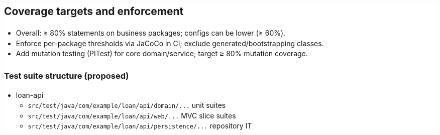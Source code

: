 ## Coverage targets and enforcement
- Overall: ≥ 80% statements on business packages; configs can be lower (≥ 60%).
- Enforce per-package thresholds via JaCoCo in CI; exclude generated/bootstrapping classes.
- Add mutation testing (PITest) for core domain/service; target ≥ 80% mutation coverage.

### Test suite structure (proposed)
- loan-api
  - `src/test/java/com/example/loan/api/domain/...` unit suites
  - `src/test/java/com/example/loan/api/web/...` MVC slice suites
  - `src/test/java/com/example/loan/api/persistence/...` repository IT
